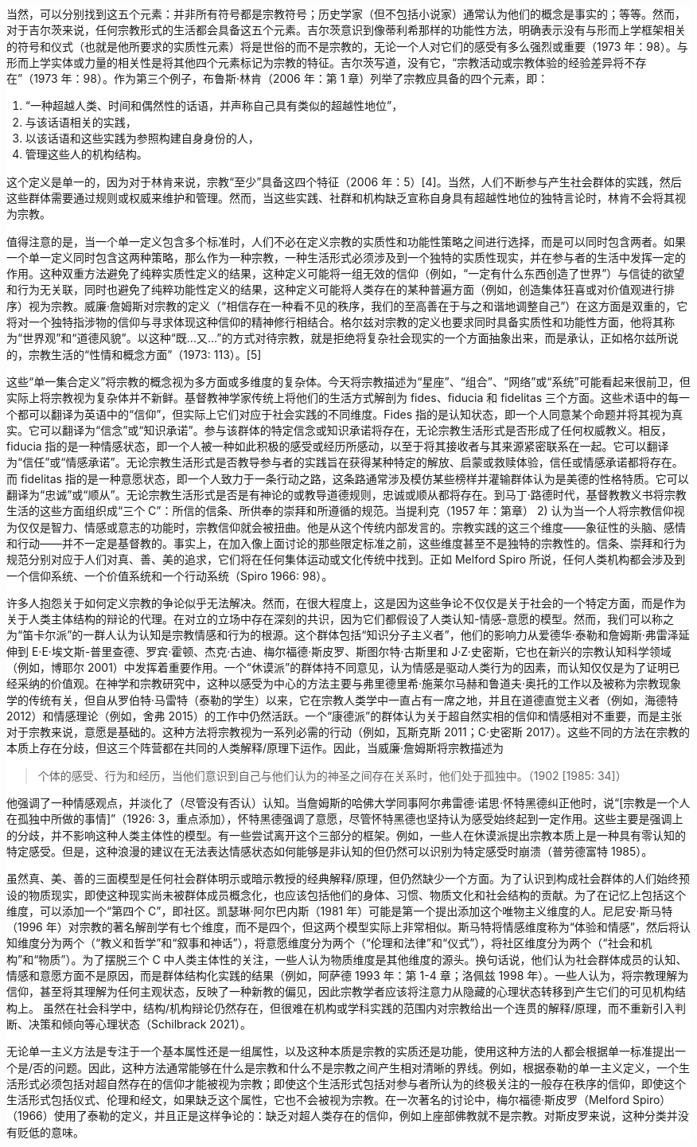 当然，可以分别找到这五个元素：并非所有符号都是宗教符号；历史学家（但不包括小说家）通常认为他们的概念是事实的；等等。然而，对于吉尔茨来说，任何宗教形式的生活都会具备这五个元素。吉尔茨意识到像蒂利希那样的功能性方法，明确表示没有与形而上学框架相关的符号和仪式（也就是他所要求的实质性元素）将是世俗的而不是宗教的，无论一个人对它们的感受有多么强烈或重要（1973 年：98）。与形而上学实体或力量的相关性是将其他四个元素标记为宗教的特征。吉尔茨写道，没有它，“宗教活动或宗教体验的经验差异将不存在”（1973 年：98）。作为第三个例子，布鲁斯·林肯（2006 年：第 1 章）列举了宗教应具备的四个元素，即：

1. “一种超越人类、时间和偶然性的话语，并声称自己具有类似的超越性地位”，
2. 与该话语相关的实践，
3. 以该话语和这些实践为参照构建自身身份的人，
4. 管理这些人的机构结构。

这个定义是单一的，因为对于林肯来说，宗教“至少”具备这四个特征（2006 年：5）[4]。当然，人们不断参与产生社会群体的实践，然后这些群体需要通过规则或权威来维护和管理。然而，当这些实践、社群和机构缺乏宣称自身具有超越性地位的独特言论时，林肯不会将其视为宗教。

值得注意的是，当一个单一定义包含多个标准时，人们不必在定义宗教的实质性和功能性策略之间进行选择，而是可以同时包含两者。如果一个单一定义同时包含这两种策略，那么作为一种宗教，一种生活形式必须涉及到一个独特的实质性现实，并在参与者的生活中发挥一定的作用。这种双重方法避免了纯粹实质性定义的结果，这种定义可能将一组无效的信仰（例如，“一定有什么东西创造了世界”）与信徒的欲望和行为无关联，同时也避免了纯粹功能性定义的结果，这种定义可能将人类存在的某种普遍方面（例如，创造集体狂喜或对价值观进行排序）视为宗教。威廉·詹姆斯对宗教的定义（“相信存在一种看不见的秩序，我们的至高善在于与之和谐地调整自己”）在这方面是双重的，它将对一个独特指涉物的信仰与寻求体现这种信仰的精神修行相结合。格尔兹对宗教的定义也要求同时具备实质性和功能性方面，他将其称为“世界观”和“道德风貌”。以这种“既...又...”的方式对待宗教，就是拒绝将复杂社会现实的一个方面抽象出来，而是承认，正如格尔兹所说的，宗教生活的“性情和概念方面”（1973: 113）。[5]

这些“单一集合定义”将宗教的概念视为多方面或多维度的复杂体。今天将宗教描述为“星座”、“组合”、“网络”或“系统”可能看起来很前卫，但实际上将宗教视为复杂体并不新鲜。基督教神学家传统上将他们的生活方式解剖为 fides、fiducia 和 fidelitas 三个方面。这些术语中的每一个都可以翻译为英语中的“信仰”，但实际上它们对应于社会实践的不同维度。Fides 指的是认知状态，即一个人同意某个命题并将其视为真实。它可以翻译为“信念”或“知识承诺”。参与该群体的特定信念或知识承诺将存在，无论宗教生活形式是否形成了任何权威教义。相反，fiducia 指的是一种情感状态，即一个人被一种如此积极的感受或经历所感动，以至于将其接收者与其来源紧密联系在一起。它可以翻译为“信任”或“情感承诺”。无论宗教生活形式是否教导参与者的实践旨在获得某种特定的解放、启蒙或救赎体验，信任或情感承诺都将存在。而 fidelitas 指的是一种意愿状态，即一个人致力于一条行动之路，这条路通常涉及模仿某些榜样并灌输群体认为是美德的性格特质。它可以翻译为“忠诚”或“顺从”。无论宗教生活形式是否是有神论的或教导道德规则，忠诚或顺从都将存在。到马丁·路德时代，基督教教义书将宗教生活的这些方面组织成“三个 C”：所信的信条、所供奉的崇拜和所遵循的规范。当提利克（1957 年：第章） 2) 认为当一个人将宗教信仰视为仅仅是智力、情感或意志的功能时，宗教信仰就会被扭曲。他是从这个传统内部发言的。宗教实践的这三个维度——象征性的头脑、感情和行动——并不一定是基督教的。事实上，在加入像上面讨论的那些限定标准之前，这些维度甚至不是独特的宗教性的。信条、崇拜和行为规范分别对应于人们对真、善、美的追求，它们将在任何集体运动或文化传统中找到。正如 Melford Spiro 所说，任何人类机构都会涉及到一个信仰系统、一个价值系统和一个行动系统（Spiro 1966: 98）。

许多人抱怨关于如何定义宗教的争论似乎无法解决。然而，在很大程度上，这是因为这些争论不仅仅是关于社会的一个特定方面，而是作为关于人类主体结构的辩论的代理。在对立的立场中存在深刻的共识，因为它们都假设了人类认知-情感-意愿的模型。然而，我们可以称之为“笛卡尔派”的一群人认为认知是宗教情感和行为的根源。这个群体包括“知识分子主义者”，他们的影响力从爱德华·泰勒和詹姆斯·弗雷泽延伸到 E·E·埃文斯-普里查德、罗宾·霍顿、杰克·古迪、梅尔福德·斯皮罗、斯图尔特·古斯里和 J·Z·史密斯，它也在新兴的宗教认知科学领域（例如，博耶尔 2001）中发挥着重要作用。一个“休谟派”的群体持不同意见，认为情感是驱动人类行为的因素，而认知仅仅是为了证明已经采纳的价值观。在神学和宗教研究中，这种以感受为中心的方法主要与弗里德里希·施莱尔马赫和鲁道夫·奥托的工作以及被称为宗教现象学的传统有关，但自从罗伯特·马雷特（泰勒的学生）以来，它在宗教人类学中一直占有一席之地，并且在道德直觉主义者（例如，海德特 2012）和情感理论（例如，舍弗 2015）的工作中仍然活跃。一个“康德派”的群体认为关于超自然实相的信仰和情感相对不重要，而是主张对于宗教来说，意愿是基础的。这种方法将宗教视为一系列必需的行动（例如，瓦斯克斯 2011；C·史密斯 2017）。这些不同的方法在宗教的本质上存在分歧，但这三个阵营都在共同的人类解释/原理下运作。因此，当威廉·詹姆斯将宗教描述为

> 个体的感受、行为和经历，当他们意识到自己与他们认为的神圣之间存在关系时，他们处于孤独中。（1902 [1985: 34]）

他强调了一种情感观点，并淡化了（尽管没有否认）认知。当詹姆斯的哈佛大学同事阿尔弗雷德·诺思·怀特黑德纠正他时，说“[宗教是一个人在孤独中所做的事情]”（1926: 3，重点添加），怀特黑德强调了意愿，尽管怀特黑德也坚持认为感受始终起到一定作用。这些主要是强调上的分歧，并不影响这种人类主体性的模型。有一些尝试离开这个三部分的框架。例如，一些人在休谟派提出宗教本质上是一种具有零认知的特定感受。但是，这种浪漫的建议在无法表达情感状态如何能够是非认知的但仍然可以识别为特定感受时崩溃（普劳德富特 1985）。

虽然真、美、善的三面模型是任何社会群体明示或暗示教授的经典解释/原理，但仍然缺少一个方面。为了认识到构成社会群体的人们始终预设的物质现实，即使这种现实尚未被群体成员概念化，也应该包括他们的身体、习惯、物质文化和社会结构的贡献。为了在记忆上包括这个维度，可以添加一个“第四个 C”，即社区。凯瑟琳·阿尔巴内斯（1981 年）可能是第一个提出添加这个唯物主义维度的人。尼尼安·斯马特（1996 年）对宗教的著名解剖学有七个维度，而不是四个，但这两个模型实际上非常相似。斯马特将情感维度称为“体验和情感”，然后将认知维度分为两个（“教义和哲学”和“叙事和神话”），将意愿维度分为两个（“伦理和法律”和“仪式”），将社区维度分为两个（“社会和机构”和“物质”）。为了摆脱三个 C 中人类主体性的关注，一些人认为物质维度是其他维度的源头。换句话说，他们认为社会群体成员的认知、情感和意愿方面不是原因，而是群体结构化实践的结果（例如，阿萨德 1993 年：第 1-4 章；洛佩兹 1998 年）。一些人认为，将宗教理解为信仰，甚至将其理解为任何主观状态，反映了一种新教的偏见，因此宗教学者应该将注意力从隐藏的心理状态转移到产生它们的可见机构结构上。 虽然在社会科学中，结构/机构辩论仍然存在，但很难在机构或学科实践的范围内对宗教给出一个连贯的解释/原理，而不重新引入判断、决策和倾向等心理状态（Schilbrack 2021）。

无论单一主义方法是专注于一个基本属性还是一组属性，以及这种本质是宗教的实质还是功能，使用这种方法的人都会根据单一标准提出一个是/否的问题。因此，这种方法通常能够在什么是宗教和什么不是宗教之间产生相对清晰的界线。例如，根据泰勒的单一主义定义，一个生活形式必须包括对超自然存在的信仰才能被视为宗教；即使这个生活形式包括对参与者所认为的终极关注的一般存在秩序的信仰，即使这个生活形式包括仪式、伦理和经文，如果缺乏这个属性，它也不会被视为宗教。在一次著名的讨论中，梅尔福德·斯皮罗（Melford Spiro）（1966）使用了泰勒的定义，并且正是这样争论的：缺乏对超人类存在的信仰，例如上座部佛教就不是宗教。对斯皮罗来说，这种分类并没有贬低的意味。
